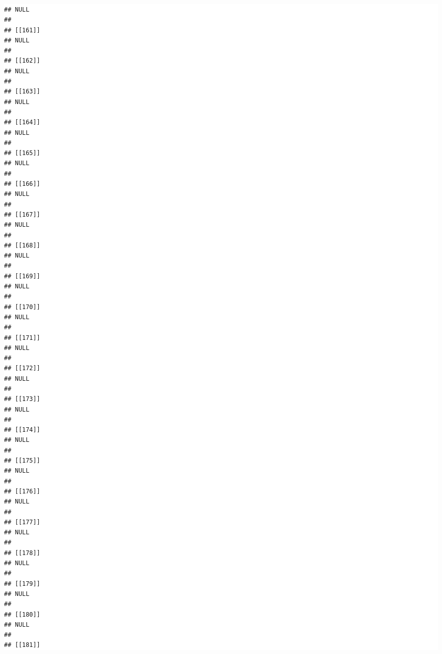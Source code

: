 ```
## NULL
## 
## [[161]]
## NULL
## 
## [[162]]
## NULL
## 
## [[163]]
## NULL
## 
## [[164]]
## NULL
## 
## [[165]]
## NULL
## 
## [[166]]
## NULL
## 
## [[167]]
## NULL
## 
## [[168]]
## NULL
## 
## [[169]]
## NULL
## 
## [[170]]
## NULL
## 
## [[171]]
## NULL
## 
## [[172]]
## NULL
## 
## [[173]]
## NULL
## 
## [[174]]
## NULL
## 
## [[175]]
## NULL
## 
## [[176]]
## NULL
## 
## [[177]]
## NULL
## 
## [[178]]
## NULL
## 
## [[179]]
## NULL
## 
## [[180]]
## NULL
## 
## [[181]]
```